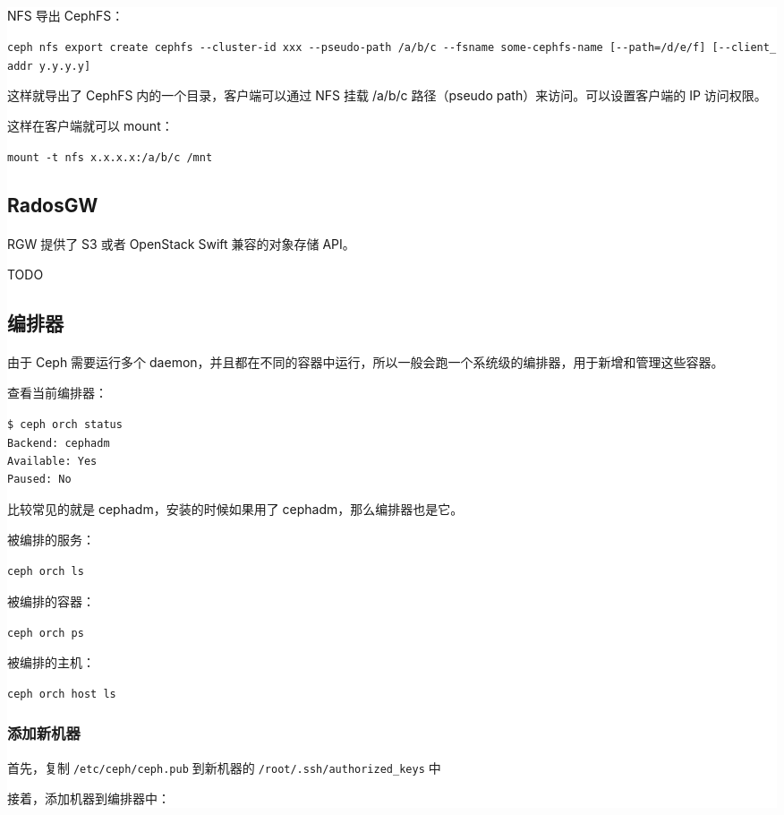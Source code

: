 NFS 导出 CephFS：

```shell
ceph nfs export create cephfs --cluster-id xxx --pseudo-path /a/b/c --fsname some-cephfs-name [--path=/d/e/f] [--client_addr y.y.y.y]
```

这样就导出了 CephFS 内的一个目录，客户端可以通过 NFS 挂载 /a/b/c 路径（pseudo path）来访问。可以设置客户端的 IP 访问权限。

这样在客户端就可以 mount：

```shell
mount -t nfs x.x.x.x:/a/b/c /mnt
```

## RadosGW

RGW 提供了 S3 或者 OpenStack Swift 兼容的对象存储 API。

TODO

## 编排器

由于 Ceph 需要运行多个 daemon，并且都在不同的容器中运行，所以一般会跑一个系统级的编排器，用于新增和管理这些容器。

查看当前编排器：

```shell
$ ceph orch status
Backend: cephadm
Available: Yes
Paused: No
```

比较常见的就是 cephadm，安装的时候如果用了 cephadm，那么编排器也是它。

被编排的服务：

```shell
ceph orch ls
```

被编排的容器：

```shell
ceph orch ps
```

被编排的主机：

```shell
ceph orch host ls
```

### 添加新机器

首先，复制 `/etc/ceph/ceph.pub` 到新机器的 `/root/.ssh/authorized_keys` 中

接着，添加机器到编排器中：

